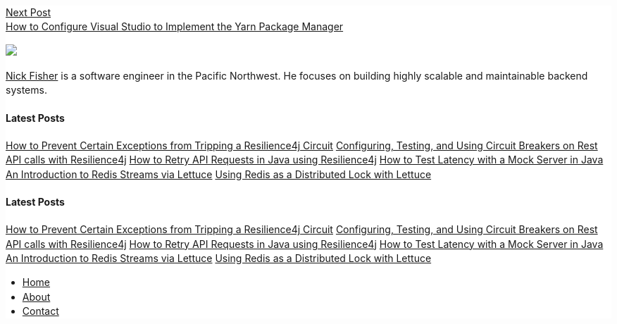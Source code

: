 [Next Post\
How to Configure Visual Studio to Implement the Yarn Package Manager](How-to-Configure-Visual-Studio-to-Implement-the-Yarn-Package-Manager)

[![](https://nickfisher.sfo2.cdn.digitaloceanspaces.com/static/nick-face.png)](/About)

[Nick Fisher](/About) is a software engineer in the Pacific Northwest.
He focuses on building highly scalable and maintainable backend systems.


#### Latest Posts

[How to Prevent Certain Exceptions from Tripping a Resilience4j Circuit](/blog/How-to-Prevent-Certain-Exceptions-from-Tripping-a-Resilience4j-Circuit) [Configuring, Testing, and Using Circuit Breakers on Rest API calls with Resilience4j](/blog/Configuring-Testing-and-Using-Circuit-Breakers-on-Rest-API-calls-with-Resilience4j) [How to Retry API Requests in Java using Resilience4j](/blog/How-to-Retry-API-Requests-in-Java-using-Resilience4j) [How to Test Latency with a Mock Server in Java](/blog/How-to-Test-Latency-with-a-Mock-Server-in-Java) [An Introduction to Redis Streams via Lettuce](/blog/An-Introduction-to-Redis-Streams-via-Lettuce) [Using Redis as a Distributed Lock with Lettuce](/blog/Using-Redis-as-a-Distributed-Lock-with-Lettuce)

#### Latest Posts

[How to Prevent Certain Exceptions from Tripping a Resilience4j Circuit](/blog/How-to-Prevent-Certain-Exceptions-from-Tripping-a-Resilience4j-Circuit) [Configuring, Testing, and Using Circuit Breakers on Rest API calls with Resilience4j](/blog/Configuring-Testing-and-Using-Circuit-Breakers-on-Rest-API-calls-with-Resilience4j) [How to Retry API Requests in Java using Resilience4j](/blog/How-to-Retry-API-Requests-in-Java-using-Resilience4j) [How to Test Latency with a Mock Server in Java](/blog/How-to-Test-Latency-with-a-Mock-Server-in-Java) [An Introduction to Redis Streams via Lettuce](/blog/An-Introduction-to-Redis-Streams-via-Lettuce) [Using Redis as a Distributed Lock with Lettuce](/blog/Using-Redis-as-a-Distributed-Lock-with-Lettuce)

- [Home](/Home)
- [About](/About)
- [Contact](/Contact)
